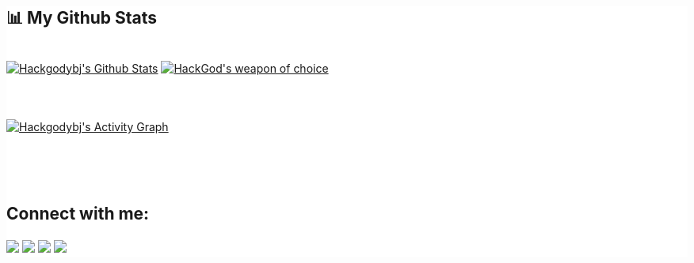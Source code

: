 ## 📊 My Github Stats

  <br/>
    <a href="https://github.com/SubhamRaoniar28/github-readme-stats"><img alt="Hackgodybj's Github Stats" src="https://github-readme-stats.vercel.app/api?username=HackGodybj&show_icons=true&count_private=true&theme=react&hide_border=true&bg_color=0D1117" /></a>
  <a href="https://github.com/SubhamRaoniar28/github-readme-stats"><img alt="HackGod's weapon of choice" src="https://github-readme-stats.vercel.app/api/top-langs/?username=HackGodybj&langs_count=8&count_private=true&layout=compact&theme=react&hide_border=true&bg_color=0D1117" /></a>
  <br/>


<br/>
<br/>

<a href="https://github.com/SubhamRaoniar28/github-readme-activity-graph"><img alt="Hackgodybj's Activity Graph" src="https://activity-graph.herokuapp.com/graph?username=HackGodybj&bg_color=0D1117&color=5BCDEC&line=5BCDEC&point=FFFFFF&hide_border=true" /></a>

<br/>
<br/>

## Connect with me:
<p align="left">

<a href = "https://t.me/Hackgodybj"><img src="https://img.icons8.com/doodle/50/000000/telegram-app.png"/></a>
<a href = "https://twitter.com/HackGodybj"><img src="https://img.icons8.com/cute-clipart/50/000000/twitter.png"/></a>
<a href = "https://github.com/HackGodybj"><img src="https://img.icons8.com/doodle/50/000000/github.png"/></a>
<a href = "https://www.facebook.com/yash.bhardwaj.982845/"><img src="https://img.icons8.com/doodle/48/000000/facebook-new.png"/></a>

</p>
